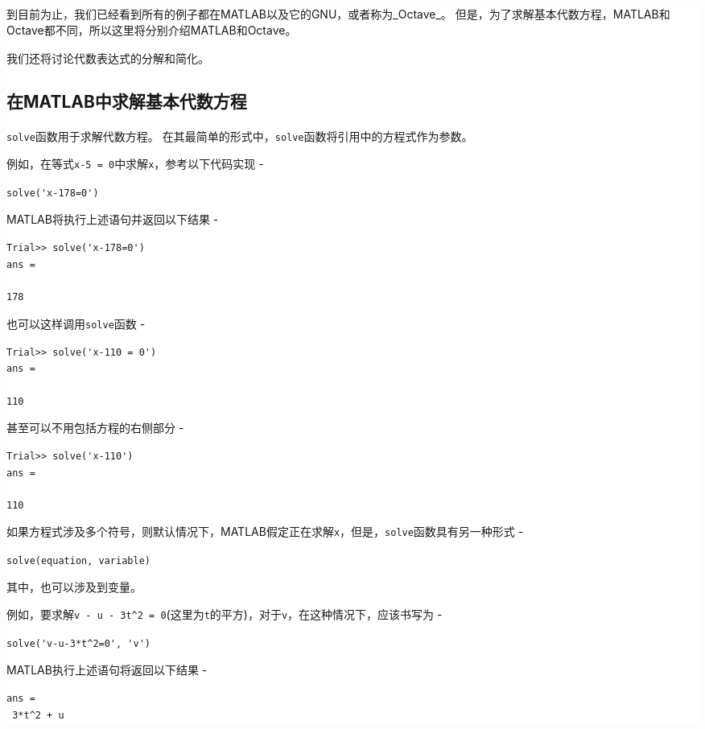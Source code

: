到目前为止，我们已经看到所有的例子都在MATLAB以及它的GNU，或者称为_Octave_。 但是，为了求解基本代数方程，MATLAB和Octave都不同，所以这里将分别介绍MATLAB和Octave。

我们还将讨论代数表达式的分解和简化。

在MATLAB中求解基本代数方程
----------------

`solve`函数用于求解代数方程。 在其最简单的形式中，`solve`函数将引用中的方程式作为参数。

例如，在等式`x-5 = 0`中求解`x`，参考以下代码实现 -

```
solve('x-178=0') 
```

MATLAB将执行上述语句并返回以下结果 -

```
Trial>> solve('x-178=0')
ans =

178 
```

也可以这样调用`solve`函数 -

```
Trial>> solve('x-110 = 0')
ans =

110 
```

甚至可以不用包括方程的右侧部分 -

```
Trial>> solve('x-110')
ans =

110 
```

如果方程式涉及多个符号，则默认情况下，MATLAB假定正在求解`x`，但是，`solve`函数具有另一种形式 -

```
solve(equation, variable) 
```

其中，也可以涉及到变量。

例如，要求解`v - u - 3t^2 = 0`(这里为`t`的平方)，对于`v`，在这种情况下，应该书写为 -

```
solve('v-u-3*t^2=0', 'v') 
```

MATLAB执行上述语句将返回以下结果 -

```
ans =
 3*t^2 + u 
```
